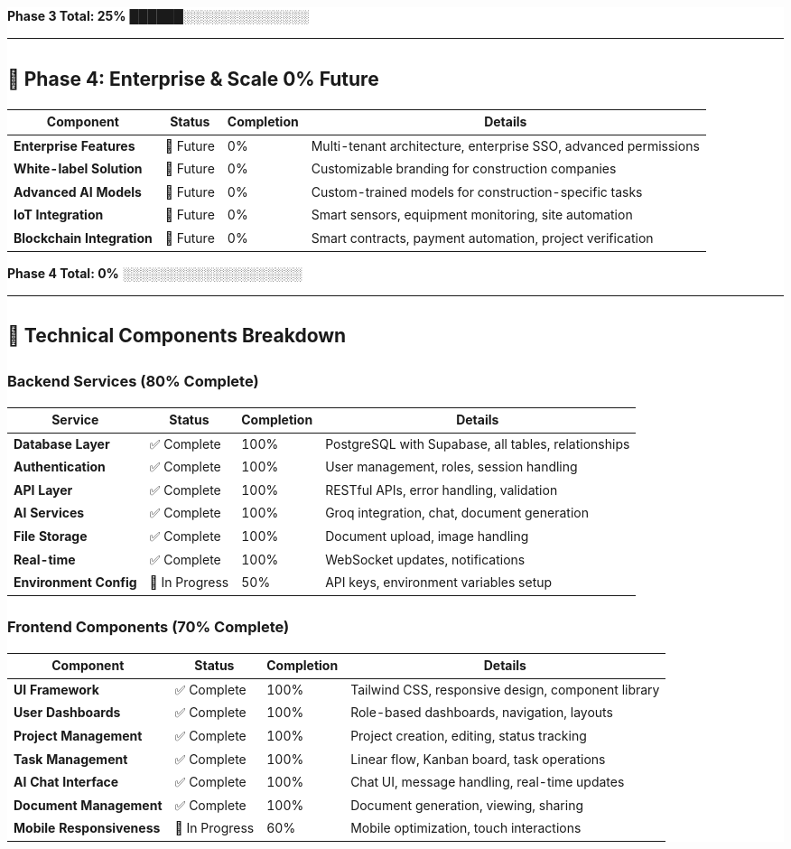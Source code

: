 **Phase 3 Total: 25%** ██████░░░░░░░░░░░░░░

---

## 🎯 **Phase 4: Enterprise & Scale** **0% Future**

| Component | Status | Completion | Details |
|-----------|--------|------------|---------|
| **Enterprise Features** | 🎯 Future | 0% | Multi-tenant architecture, enterprise SSO, advanced permissions |
| **White-label Solution** | 🎯 Future | 0% | Customizable branding for construction companies |
| **Advanced AI Models** | 🎯 Future | 0% | Custom-trained models for construction-specific tasks |
| **IoT Integration** | 🎯 Future | 0% | Smart sensors, equipment monitoring, site automation |
| **Blockchain Integration** | 🎯 Future | 0% | Smart contracts, payment automation, project verification |

**Phase 4 Total: 0%** ░░░░░░░░░░░░░░░░░░░░

---

## 🔧 **Technical Components Breakdown**

### **Backend Services (80% Complete)**

| Service | Status | Completion | Details |
|---------|--------|------------|---------|
| **Database Layer** | ✅ Complete | 100% | PostgreSQL with Supabase, all tables, relationships |
| **Authentication** | ✅ Complete | 100% | User management, roles, session handling |
| **API Layer** | ✅ Complete | 100% | RESTful APIs, error handling, validation |
| **AI Services** | ✅ Complete | 100% | Groq integration, chat, document generation |
| **File Storage** | ✅ Complete | 100% | Document upload, image handling |
| **Real-time** | ✅ Complete | 100% | WebSocket updates, notifications |
| **Environment Config** | 🔄 In Progress | 50% | API keys, environment variables setup |

### **Frontend Components (70% Complete)**

| Component | Status | Completion | Details |
|-----------|--------|------------|---------|
| **UI Framework** | ✅ Complete | 100% | Tailwind CSS, responsive design, component library |
| **User Dashboards** | ✅ Complete | 100% | Role-based dashboards, navigation, layouts |
| **Project Management** | ✅ Complete | 100% | Project creation, editing, status tracking |
| **Task Management** | ✅ Complete | 100% | Linear flow, Kanban board, task operations |
| **AI Chat Interface** | ✅ Complete | 100% | Chat UI, message handling, real-time updates |
| **Document Management** | ✅ Complete | 100% | Document generation, viewing, sharing |
| **Mobile Responsiveness** | 🔄 In Progress | 60% | Mobile optimization, touch interactions |
